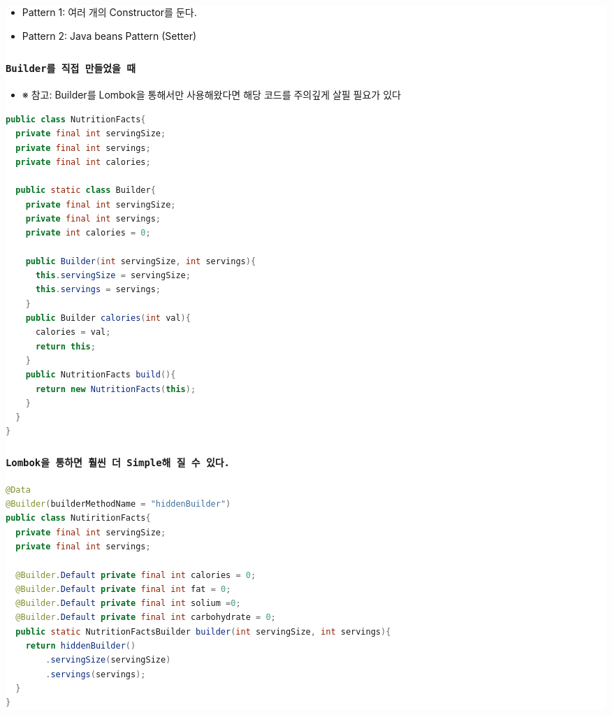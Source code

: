 - Pattern 1: 여러 개의 Constructor를 둔다.

- Pattern 2: Java beans Pattern (Setter)

### `Builder를 직접 만들었을 때`

- ※ 참고: Builder를 Lombok을 통해서만 사용해왔다면 해당 코드를 주의깊게 살필 필요가 있다

```java
public class NutritionFacts{
  private final int servingSize; 
  private final int servings;
  private final int calories;
  
  public static class Builder{
    private final int servingSize;
    private final int servings;
    private int calories = 0;
    
    public Builder(int servingSize, int servings){
      this.servingSize = servingSize;
      this.servings = servings;
    }
    public Builder calories(int val){
      calories = val;
      return this;
    }
    public NutritionFacts build(){
      return new NutritionFacts(this);
    }
  }
}
```

### `Lombok을 통하면 훨씬 더 Simple해 질 수 있다.`

```java
@Data
@Builder(builderMethodName = "hiddenBuilder")
public class NutiritionFacts{
  private final int servingSize;
  private final int servings;
  
  @Builder.Default private final int calories = 0;
  @Builder.Default private final int fat = 0;
  @Builder.Default private final int solium =0;
  @Builder.Default private final int carbohydrate = 0;
  public static NutritionFactsBuilder builder(int servingSize, int servings){
    return hiddenBuilder()
      	.servingSize(servingSize)
      	.servings(servings);
  }
}
```
